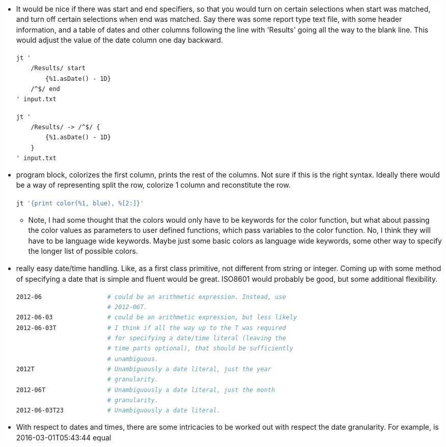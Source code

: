 - It would be nice if there was start and end specifiers, so that you would
  turn on certain selections when start was matched, and turn off certain
  selections when end was matched. Say there was some report type text file,
  with some header information, and a table of dates and other columns
  following the line with 'Results' going all the way to the blank line. This
  would adjust the value of the date column one day backward.

    ```
    jt '
        /Results/ start
            {%1.asDate() - 1D}
        /^$/ end
    ' input.txt
    ```

    ```
    jt '
        /Results/ -> /^$/ {
            {%1.asDate() - 1D}
        }
    ' input.txt
    ```

- program block, colorizes the first column, prints the rest of the columns.
  Not sure if this is the right syntax. Ideally there would be a way of
  representing split the row, colorize 1 column and reconstitute the row.
    ```sh
    jt '{print color(%1, blue), %[2:]}'
    ```
    - Note, I had some thought that the colors would only have to be keywords
      for the color function, but what about passing the color values as
      parameters to user defined functions, which pass variables to the color
      function. No, I think they will have to be language wide keywords. Maybe
      just some basic colors as language wide keywords, some other way to
      specify the longer list of possible colors.

- really easy date/time handling. Like, as a first class primitive, not
  different from string or integer. Coming up with some method of specifying a
  date that is simple and fluent would be great. ISO8601 would probably be
  good, but some additional flexibility.
    ```sh
    2012-06                  # could be an arithmetic expression. Instead, use
                             # 2012-06T.
	2012-06-03               # could be an arithmetic expression, but less likely
    2012-06-03T              # I think if all the way up to the T was required
                             # for specifying a date/time literal (leaving the
                             # time parts optional), that should be sufficiently
                             # unambiguous.
    2012T                    # Unambiguously a date literal, just the year
                             # granularity.
    2012-06T                 # Unambiguously a date literal, just the month
                             # granularity.
	2012-06-03T23            # Unambiguously a date literal.
	```
- With respect to dates and times, there are some intricacies to be worked out
  with respect the date granularity. For example, is 2016-03-01T05:43:44 equal